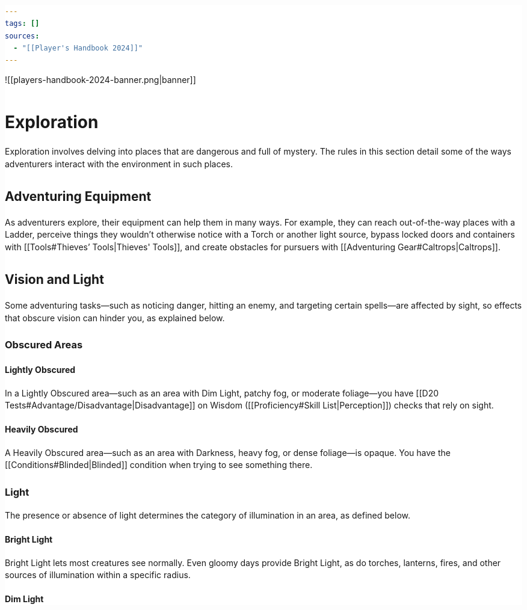 ```yaml
---
tags: []
sources:
  - "[[Player's Handbook 2024]]"
---
```


![[players-handbook-2024-banner.png|banner]]

# Exploration

Exploration involves delving into places that are dangerous and full of mystery. The rules in this section detail some of the ways adventurers interact with the environment in such places.

## Adventuring Equipment

As adventurers explore, their equipment can help them in many ways. For example, they can reach out-of-the-way places with a Ladder, perceive things they wouldn’t otherwise notice with a Torch or another light source, bypass locked doors and containers with [[Tools#Thieves’ Tools|Thieves' Tools]], and create obstacles for pursuers with [[Adventuring Gear#Caltrops|Caltrops]].

## Vision and Light

Some adventuring tasks—such as noticing danger, hitting an enemy, and targeting certain spells—are affected by sight, so effects that obscure vision can hinder you, as explained below.

### Obscured Areas

#### Lightly Obscured

In a Lightly Obscured area—such as an area with Dim Light, patchy fog, or moderate foliage—you have [[D20 Tests#Advantage/Disadvantage|Disadvantage]] on Wisdom ([[Proficiency#Skill List|Perception]]) checks that rely on sight.

#### Heavily Obscured

A Heavily Obscured area—such as an area with Darkness, heavy fog, or dense foliage—is opaque. You have the [[Conditions#Blinded|Blinded]] condition when trying to see something there.

### Light

The presence or absence of light determines the category of illumination in an area, as defined below.

#### Bright Light

Bright Light lets most creatures see normally. Even gloomy days provide Bright Light, as do torches, lanterns, fires, and other sources of illumination within a specific radius.

#### Dim Light
